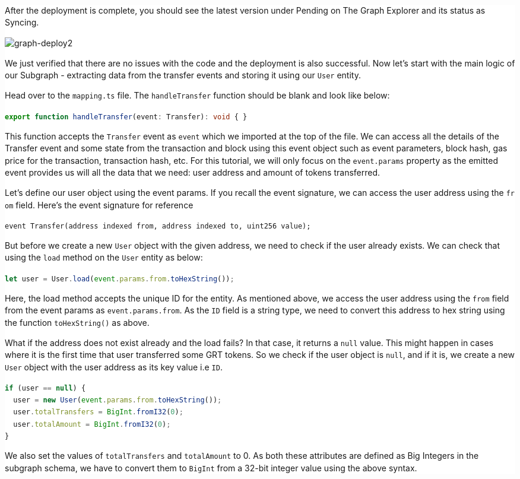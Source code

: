 After the deployment is complete, you should see the latest version under Pending on The Graph Explorer and its status as Syncing.

![graph-deploy2](https://github.com/figment-networks/learn-tutorials/raw/master/assets/graph_graph-deploy2.png)

We just verified that there are no issues with the code and the deployment is also successful. Now let’s start with the main logic of our Subgraph - extracting data from the transfer events and storing it using our `User` entity. 

Head over to the `mapping.ts` file. The `handleTransfer` function should be blank and look like below:

```typescript
export function handleTransfer(event: Transfer): void { }
```

This function accepts the `Transfer` event as `event` which we imported at the top of the file. We can access all the details of the Transfer event and some state from the transaction and block using this event object such as event parameters, block hash, gas price for the transaction, transaction hash, etc.  For this tutorial, we will only focus on the `event.params` property as the emitted event provides us will all the data that we need: user address and amount of tokens transferred.

Let’s define our user object using the event params. If you recall the event signature, we can access the user address using the `from` field. Here’s the event signature for reference

```solidity
event Transfer(address indexed from, address indexed to, uint256 value);
```

But before we create a new `User` object with the given address, we need to check if the user already exists. We can check that using the `load` method on the `User` entity as below:

```typescript
let user = User.load(event.params.from.toHexString());
```

Here, the load method accepts the unique ID for the entity. As mentioned above, we access the user address using the `from` field from the event params as `event.params.from`. As the `ID` field is a string type, we need to convert this address to hex string using the function `toHexString()` as above. 

What if the address does not exist already and the load fails? In that case, it returns a `null` value. This might happen in cases where it is the first time that user transferred some GRT tokens.
So we check if the user object is `null`, and if it is, we create a new `User` object with the user address as its key value i.e `ID`.

```typescript
if (user == null) {
  user = new User(event.params.from.toHexString());
  user.totalTransfers = BigInt.fromI32(0);
  user.totalAmount = BigInt.fromI32(0);
}
```
 
We also set the values of `totalTransfers` and `totalAmount` to 0. As both these attributes are defined as Big Integers in the subgraph schema, we have to convert them to `BigInt` from a 32-bit integer value using the above syntax.

